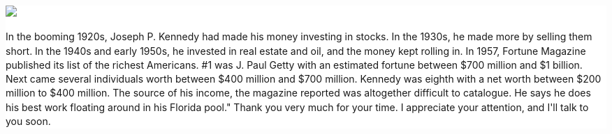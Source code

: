 ![](https://www.foundersnotes.com/static/images/new_icons/chevron-down-alt-thin.svg)

In the booming 1920s, Joseph P. Kennedy had made his money investing in stocks. In the 1930s, he made more by selling them short. In the 1940s and early 1950s, he invested in real estate and oil, and the money kept rolling in. In 1957, Fortune Magazine published its list of the richest Americans. #1 was J. Paul Getty with an estimated fortune between $700 million and $1 billion. Next came several individuals worth between $400 million and $700 million. Kennedy was eighth with a net worth between $200 million to $400 million. The source of his income, the magazine reported was altogether difficult to catalogue. He says he does his best work floating around in his Florida pool." Thank you very much for your time. I appreciate your attention, and I'll talk to you soon.